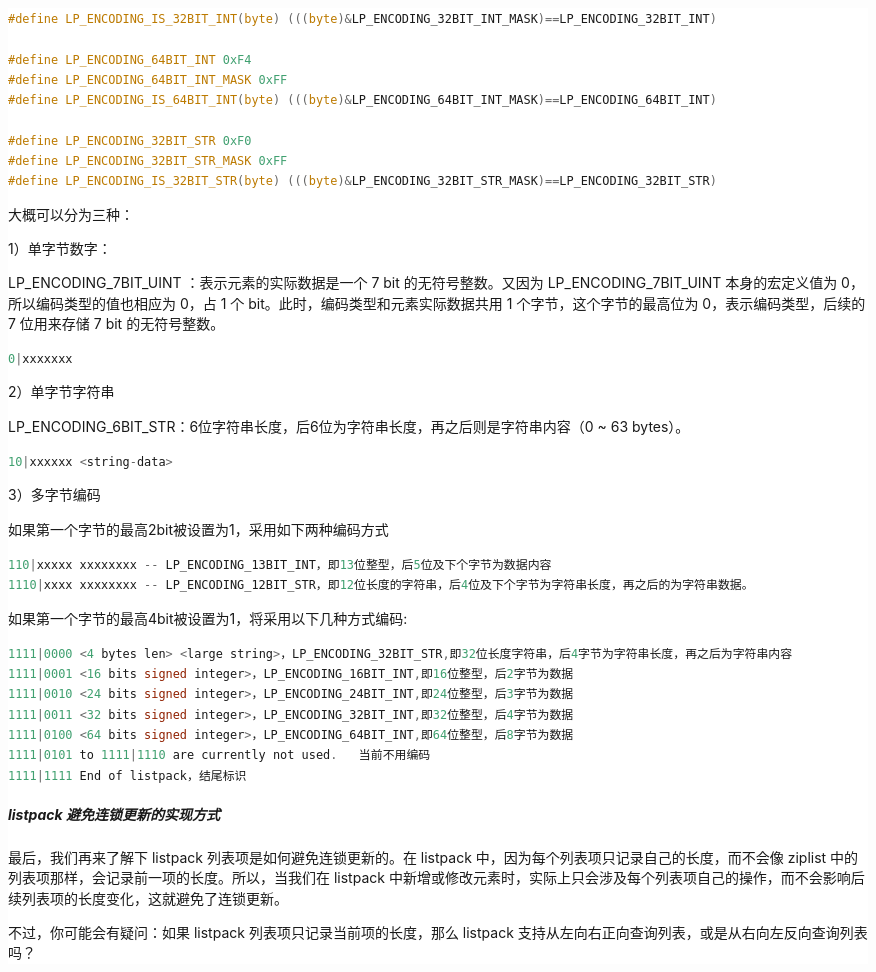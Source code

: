 ```c
#define LP_ENCODING_IS_32BIT_INT(byte) (((byte)&LP_ENCODING_32BIT_INT_MASK)==LP_ENCODING_32BIT_INT)

#define LP_ENCODING_64BIT_INT 0xF4
#define LP_ENCODING_64BIT_INT_MASK 0xFF
#define LP_ENCODING_IS_64BIT_INT(byte) (((byte)&LP_ENCODING_64BIT_INT_MASK)==LP_ENCODING_64BIT_INT)

#define LP_ENCODING_32BIT_STR 0xF0
#define LP_ENCODING_32BIT_STR_MASK 0xFF
#define LP_ENCODING_IS_32BIT_STR(byte) (((byte)&LP_ENCODING_32BIT_STR_MASK)==LP_ENCODING_32BIT_STR)
```

大概可以分为三种：

1）单字节数字：

LP_ENCODING_7BIT_UINT ：表示元素的实际数据是一个 7 bit 的无符号整数。又因为 LP_ENCODING_7BIT_UINT 本身的宏定义值为 0，所以编码类型的值也相应为 0，占 1 个 bit。此时，编码类型和元素实际数据共用 1 个字节，这个字节的最高位为 0，表示编码类型，后续的 7 位用来存储 7 bit 的无符号整数。

```c
0|xxxxxxx
```

2）单字节字符串

LP_ENCODING_6BIT_STR：6位字符串长度，后6位为字符串长度，再之后则是字符串内容（0 ~ 63 bytes）。

```c
10|xxxxxx <string-data>
```

3）多字节编码

如果第一个字节的最高2bit被设置为1，采用如下两种编码方式

```c
110|xxxxx xxxxxxxx -- LP_ENCODING_13BIT_INT，即13位整型，后5位及下个字节为数据内容
1110|xxxx xxxxxxxx -- LP_ENCODING_12BIT_STR，即12位长度的字符串，后4位及下个字节为字符串长度，再之后的为字符串数据。
```

如果第一个字节的最高4bit被设置为1，将采用以下几种方式编码:

```c
1111|0000 <4 bytes len> <large string>，LP_ENCODING_32BIT_STR,即32位长度字符串，后4字节为字符串长度，再之后为字符串内容
1111|0001 <16 bits signed integer>，LP_ENCODING_16BIT_INT,即16位整型，后2字节为数据
1111|0010 <24 bits signed integer>，LP_ENCODING_24BIT_INT,即24位整型，后3字节为数据
1111|0011 <32 bits signed integer>，LP_ENCODING_32BIT_INT,即32位整型，后4字节为数据
1111|0100 <64 bits signed integer>，LP_ENCODING_64BIT_INT,即64位整型，后8字节为数据
1111|0101 to 1111|1110 are currently not used.   当前不用编码
1111|1111 End of listpack，结尾标识
```



##### listpack 避免连锁更新的实现方式

最后，我们再来了解下 listpack 列表项是如何避免连锁更新的。在 listpack 中，因为每个列表项只记录自己的长度，而不会像 ziplist 中的列表项那样，会记录前一项的长度。所以，当我们在 listpack 中新增或修改元素时，实际上只会涉及每个列表项自己的操作，而不会影响后续列表项的长度变化，这就避免了连锁更新。

不过，你可能会有疑问：如果 listpack 列表项只记录当前项的长度，那么 listpack 支持从左向右正向查询列表，或是从右向左反向查询列表吗？
